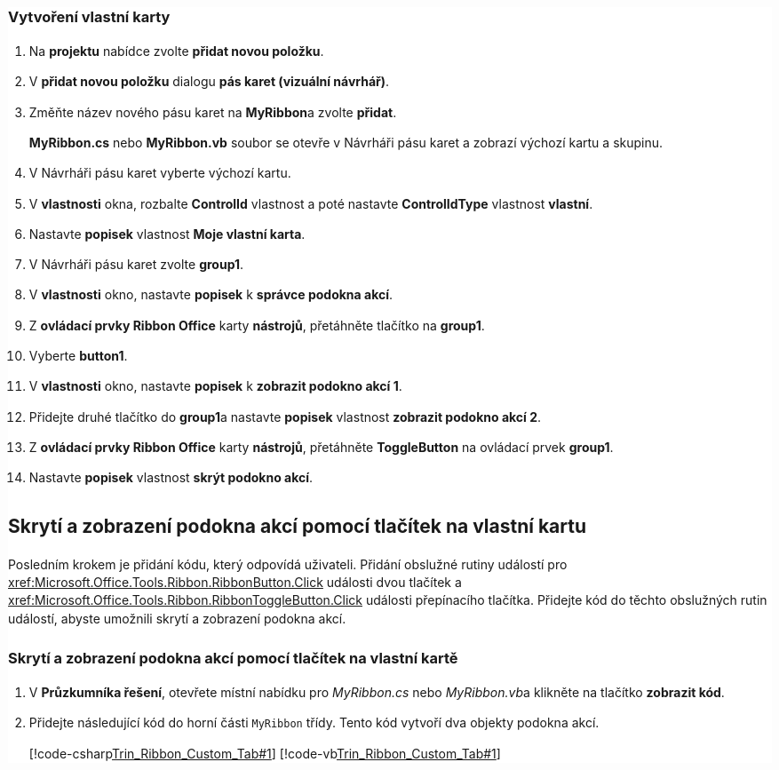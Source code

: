 ### <a name="to-create-a-custom-tab"></a>Vytvoření vlastní karty  
  
1.  Na **projektu** nabídce zvolte **přidat novou položku**.  
  
2.  V **přidat novou položku** dialogu **pás karet (vizuální návrhář)**.  
  
3.  Změňte název nového pásu karet na **MyRibbon**a zvolte **přidat**.  
  
     **MyRibbon.cs** nebo **MyRibbon.vb** soubor se otevře v Návrháři pásu karet a zobrazí výchozí kartu a skupinu.  
  
4.  V Návrháři pásu karet vyberte výchozí kartu.  
  
5.  V **vlastnosti** okna, rozbalte **ControlId** vlastnost a poté nastavte **ControlIdType** vlastnost **vlastní**.  
  
6.  Nastavte **popisek** vlastnost **Moje vlastní karta**.  
  
7.  V Návrháři pásu karet zvolte **group1**.  
  
8.  V **vlastnosti** okno, nastavte **popisek** k **správce podokna akcí**.  
  
9. Z **ovládací prvky Ribbon Office** karty **nástrojů**, přetáhněte tlačítko na **group1**.  
  
10. Vyberte **button1**.  
  
11. V **vlastnosti** okno, nastavte **popisek** k **zobrazit podokno akcí 1**.  
  
12. Přidejte druhé tlačítko do **group1**a nastavte **popisek** vlastnost **zobrazit podokno akcí 2**.  
  
13. Z **ovládací prvky Ribbon Office** karty **nástrojů**, přetáhněte **ToggleButton** na ovládací prvek **group1**.  
  
14. Nastavte **popisek** vlastnost **skrýt podokno akcí**.  
  
##  <a name="BKMK_HideShowActionsPane"></a> Skrytí a zobrazení podokna akcí pomocí tlačítek na vlastní kartu  
 Posledním krokem je přidání kódu, který odpovídá uživateli. Přidání obslužné rutiny událostí pro <xref:Microsoft.Office.Tools.Ribbon.RibbonButton.Click> události dvou tlačítek a <xref:Microsoft.Office.Tools.Ribbon.RibbonToggleButton.Click> události přepínacího tlačítka. Přidejte kód do těchto obslužných rutin událostí, abyste umožnili skrytí a zobrazení podokna akcí.  
  
### <a name="to-hide-and-show-actions-panes-by-using-buttons-in-the-custom-tab"></a>Skrytí a zobrazení podokna akcí pomocí tlačítek na vlastní kartě  
  
1.  V **Průzkumníka řešení**, otevřete místní nabídku pro *MyRibbon.cs* nebo *MyRibbon.vb*a klikněte na tlačítko **zobrazit kód**.  
  
2.  Přidejte následující kód do horní části `MyRibbon` třídy. Tento kód vytvoří dva objekty podokna akcí.  
  
     [!code-csharp[Trin_Ribbon_Custom_Tab#1](../vsto/codesnippet/CSharp/Trin_Ribbon_Custom_Tab/MyRibbon.cs#1)]
     [!code-vb[Trin_Ribbon_Custom_Tab#1](../vsto/codesnippet/VisualBasic/Trin_Ribbon_Custom_Tab/MyRibbon.vb#1)]  
  